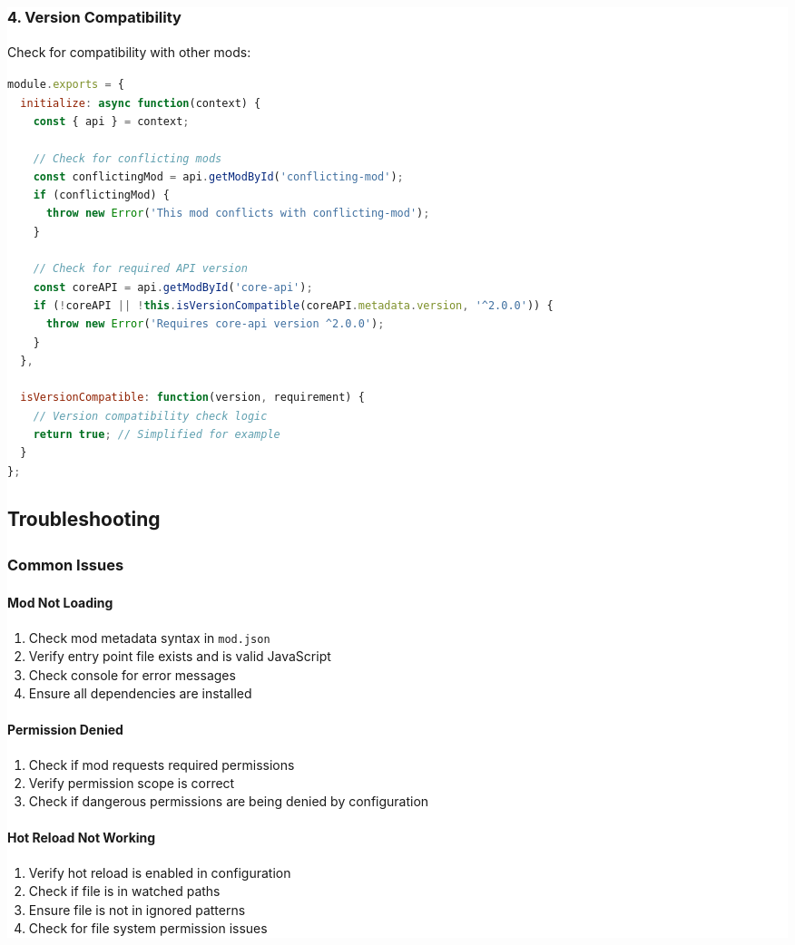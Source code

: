 ### 4. Version Compatibility

Check for compatibility with other mods:

```javascript
module.exports = {
  initialize: async function(context) {
    const { api } = context;

    // Check for conflicting mods
    const conflictingMod = api.getModById('conflicting-mod');
    if (conflictingMod) {
      throw new Error('This mod conflicts with conflicting-mod');
    }

    // Check for required API version
    const coreAPI = api.getModById('core-api');
    if (!coreAPI || !this.isVersionCompatible(coreAPI.metadata.version, '^2.0.0')) {
      throw new Error('Requires core-api version ^2.0.0');
    }
  },

  isVersionCompatible: function(version, requirement) {
    // Version compatibility check logic
    return true; // Simplified for example
  }
};
```

## Troubleshooting

### Common Issues

#### Mod Not Loading

1. Check mod metadata syntax in `mod.json`
2. Verify entry point file exists and is valid JavaScript
3. Check console for error messages
4. Ensure all dependencies are installed

#### Permission Denied

1. Check if mod requests required permissions
2. Verify permission scope is correct
3. Check if dangerous permissions are being denied by configuration

#### Hot Reload Not Working

1. Verify hot reload is enabled in configuration
2. Check if file is in watched paths
3. Ensure file is not in ignored patterns
4. Check for file system permission issues
